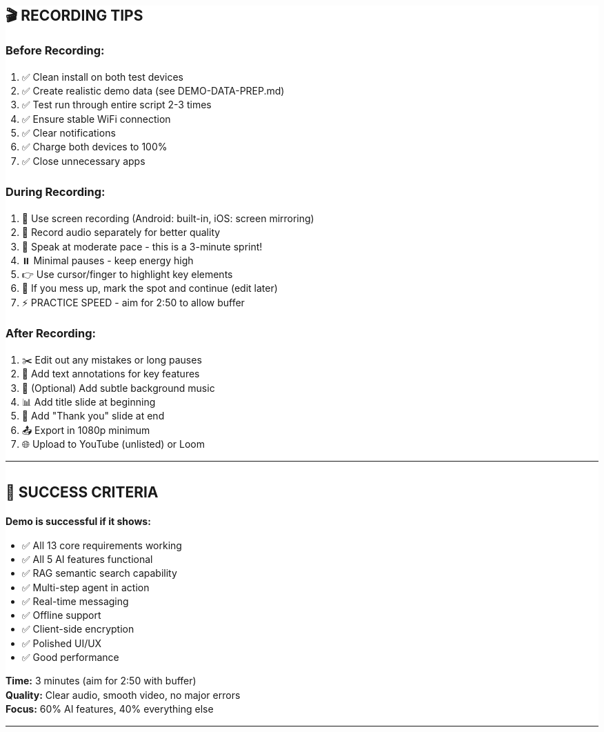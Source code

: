 
## 🎬 RECORDING TIPS

### Before Recording:
1. ✅ Clean install on both test devices
2. ✅ Create realistic demo data (see DEMO-DATA-PREP.md)
3. ✅ Test run through entire script 2-3 times
4. ✅ Ensure stable WiFi connection
5. ✅ Clear notifications
6. ✅ Charge both devices to 100%
7. ✅ Close unnecessary apps

### During Recording:
1. 📱 Use screen recording (Android: built-in, iOS: screen mirroring)
2. 🎤 Record audio separately for better quality
3. 🚀 Speak at moderate pace - this is a 3-minute sprint!
4. ⏸️ Minimal pauses - keep energy high
5. 👉 Use cursor/finger to highlight key elements
6. 🔄 If you mess up, mark the spot and continue (edit later)
7. ⚡ PRACTICE SPEED - aim for 2:50 to allow buffer

### After Recording:
1. ✂️ Edit out any mistakes or long pauses
2. 📝 Add text annotations for key features
3. 🎵 (Optional) Add subtle background music
4. 📊 Add title slide at beginning
5. 📢 Add "Thank you" slide at end
6. 📤 Export in 1080p minimum
7. 🌐 Upload to YouTube (unlisted) or Loom

---

## 🎯 SUCCESS CRITERIA

**Demo is successful if it shows:**
- ✅ All 13 core requirements working
- ✅ All 5 AI features functional
- ✅ RAG semantic search capability
- ✅ Multi-step agent in action
- ✅ Real-time messaging
- ✅ Offline support
- ✅ Client-side encryption
- ✅ Polished UI/UX
- ✅ Good performance

**Time:** 3 minutes (aim for 2:50 with buffer)  
**Quality:** Clear audio, smooth video, no major errors  
**Focus:** 60% AI features, 40% everything else

---
